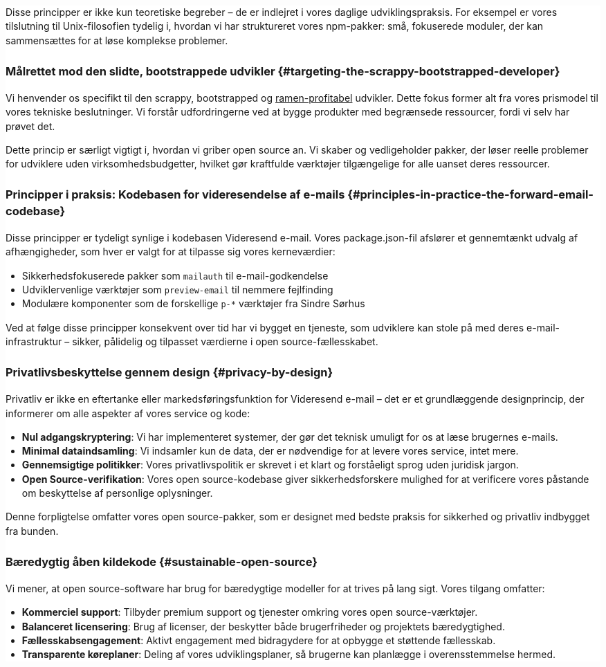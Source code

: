 Disse principper er ikke kun teoretiske begreber – de er indlejret i vores daglige udviklingspraksis. For eksempel er vores tilslutning til Unix-filosofien tydelig i, hvordan vi har struktureret vores npm-pakker: små, fokuserede moduler, der kan sammensættes for at løse komplekse problemer.

### Målrettet mod den slidte, bootstrappede udvikler {#targeting-the-scrappy-bootstrapped-developer}

Vi henvender os specifikt til den scrappy, bootstrapped og [ramen-profitabel](https://www.paulgraham.com/ramenprofitable.html) udvikler. Dette fokus former alt fra vores prismodel til vores tekniske beslutninger. Vi forstår udfordringerne ved at bygge produkter med begrænsede ressourcer, fordi vi selv har prøvet det.

Dette princip er særligt vigtigt i, hvordan vi griber open source an. Vi skaber og vedligeholder pakker, der løser reelle problemer for udviklere uden virksomhedsbudgetter, hvilket gør kraftfulde værktøjer tilgængelige for alle uanset deres ressourcer.

### Principper i praksis: Kodebasen for videresendelse af e-mails {#principles-in-practice-the-forward-email-codebase}

Disse principper er tydeligt synlige i kodebasen Videresend e-mail. Vores package.json-fil afslører et gennemtænkt udvalg af afhængigheder, som hver er valgt for at tilpasse sig vores kerneværdier:

* Sikkerhedsfokuserede pakker som `mailauth` til e-mail-godkendelse
* Udviklervenlige værktøjer som `preview-email` til nemmere fejlfinding
* Modulære komponenter som de forskellige `p-*` værktøjer fra Sindre Sørhus

Ved at følge disse principper konsekvent over tid har vi bygget en tjeneste, som udviklere kan stole på med deres e-mail-infrastruktur – sikker, pålidelig og tilpasset værdierne i open source-fællesskabet.

### Privatlivsbeskyttelse gennem design {#privacy-by-design}

Privatliv er ikke en eftertanke eller markedsføringsfunktion for Videresend e-mail – det er et grundlæggende designprincip, der informerer om alle aspekter af vores service og kode:

* **Nul adgangskryptering**: Vi har implementeret systemer, der gør det teknisk umuligt for os at læse brugernes e-mails.
* **Minimal dataindsamling**: Vi indsamler kun de data, der er nødvendige for at levere vores service, intet mere.
* **Gennemsigtige politikker**: Vores privatlivspolitik er skrevet i et klart og forståeligt sprog uden juridisk jargon.
* **Open Source-verifikation**: Vores open source-kodebase giver sikkerhedsforskere mulighed for at verificere vores påstande om beskyttelse af personlige oplysninger.

Denne forpligtelse omfatter vores open source-pakker, som er designet med bedste praksis for sikkerhed og privatliv indbygget fra bunden.

### Bæredygtig åben kildekode {#sustainable-open-source}

Vi mener, at open source-software har brug for bæredygtige modeller for at trives på lang sigt. Vores tilgang omfatter:

* **Kommerciel support**: Tilbyder premium support og tjenester omkring vores open source-værktøjer.
* **Balanceret licensering**: Brug af licenser, der beskytter både brugerfriheder og projektets bæredygtighed.
* **Fællesskabsengagement**: Aktivt engagement med bidragydere for at opbygge et støttende fællesskab.
* **Transparente køreplaner**: Deling af vores udviklingsplaner, så brugerne kan planlægge i overensstemmelse hermed.
